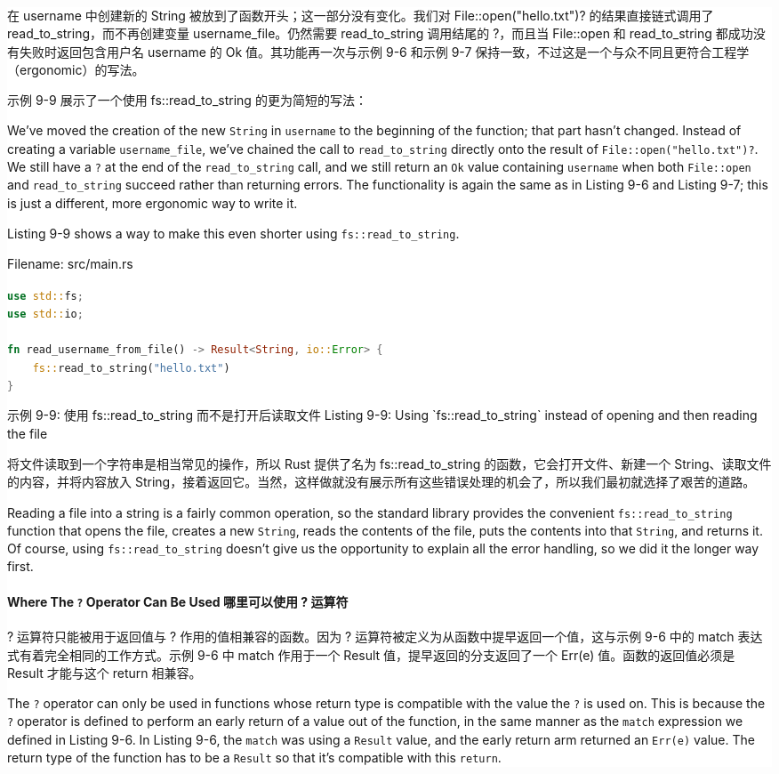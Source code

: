 在 username 中创建新的 String 被放到了函数开头；这一部分没有变化。我们对 File::open("hello.txt")? 的结果直接链式调用了 read_to_string，而不再创建变量 username_file。仍然需要 read_to_string 调用结尾的 ?，而且当 File::open 和 read_to_string 都成功没有失败时返回包含用户名 username 的 Ok 值。其功能再一次与示例 9-6 和示例 9-7 保持一致，不过这是一个与众不同且更符合工程学（ergonomic）的写法。

示例 9-9 展示了一个使用 fs::read_to_string 的更为简短的写法：

We’ve moved the creation of the new `String` in `username` to the beginning of
the function; that part hasn’t changed. Instead of creating a variable
`username_file`, we’ve chained the call to `read_to_string` directly onto the
result of `File::open("hello.txt")?`. We still have a `?` at the end of the
`read_to_string` call, and we still return an `Ok` value containing `username`
when both `File::open` and `read_to_string` succeed rather than returning
errors. The functionality is again the same as in Listing 9-6 and Listing 9-7;
this is just a different, more ergonomic way to write it.

Listing 9-9 shows a way to make this even shorter using `fs::read_to_string`.

<span class="filename">Filename: src/main.rs</span>



```rust
use std::fs;
use std::io;

fn read_username_from_file() -> Result<String, io::Error> {
    fs::read_to_string("hello.txt")
}
```

<span class="caption">
示例 9-9: 使用 fs::read_to_string 而不是打开后读取文件
Listing 9-9: Using `fs::read_to_string` instead of
opening and then reading the file</span>

将文件读取到一个字符串是相当常见的操作，所以 Rust 提供了名为 fs::read_to_string 的函数，它会打开文件、新建一个 String、读取文件的内容，并将内容放入 String，接着返回它。当然，这样做就没有展示所有这些错误处理的机会了，所以我们最初就选择了艰苦的道路。

Reading a file into a string is a fairly common operation, so the standard
library provides the convenient `fs::read_to_string` function that opens the
file, creates a new `String`, reads the contents of the file, puts the contents
into that `String`, and returns it. Of course, using `fs::read_to_string`
doesn’t give us the opportunity to explain all the error handling, so we did it
the longer way first.

#### Where The `?` Operator Can Be Used 哪里可以使用 ? 运算符

? 运算符只能被用于返回值与 ? 作用的值相兼容的函数。因为 ? 运算符被定义为从函数中提早返回一个值，这与示例 9-6 中的 match 表达式有着完全相同的工作方式。示例 9-6 中 match 作用于一个 Result 值，提早返回的分支返回了一个 Err(e) 值。函数的返回值必须是 Result 才能与这个 return 相兼容。

The `?` operator can only be used in functions whose return type is compatible
with the value the `?` is used on. This is because the `?` operator is defined
to perform an early return of a value out of the function, in the same manner
as the `match` expression we defined in Listing 9-6. In Listing 9-6, the
`match` was using a `Result` value, and the early return arm returned an
`Err(e)` value. The return type of the function has to be a `Result` so that
it’s compatible with this `return`.
